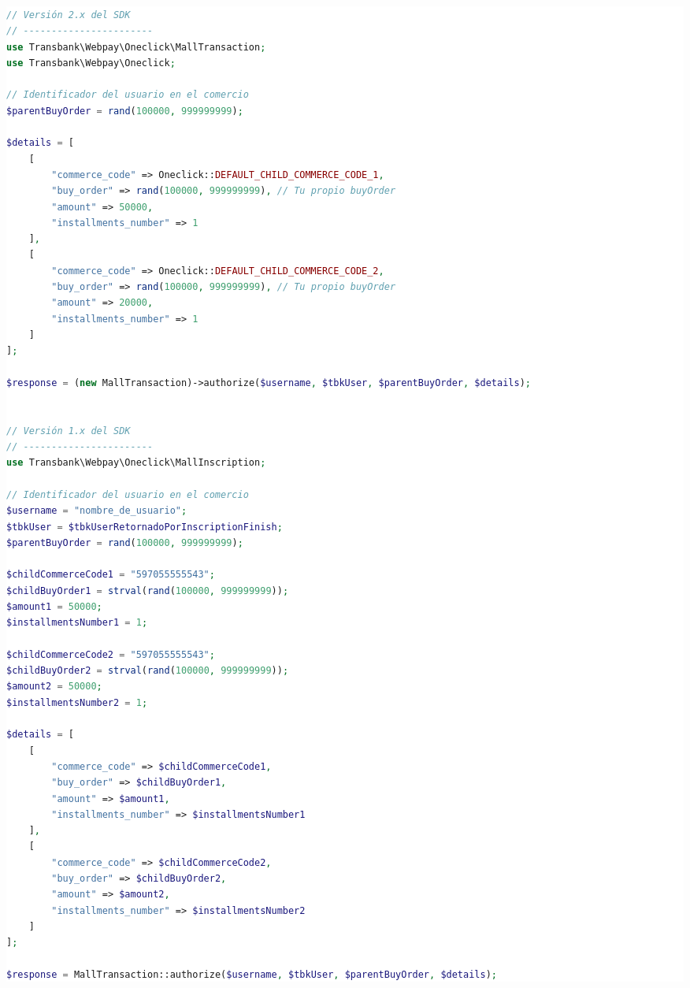 ```php
// Versión 2.x del SDK
// ----------------------- 
use Transbank\Webpay\Oneclick\MallTransaction;
use Transbank\Webpay\Oneclick;

// Identificador del usuario en el comercio
$parentBuyOrder = rand(100000, 999999999);

$details = [
    [
        "commerce_code" => Oneclick::DEFAULT_CHILD_COMMERCE_CODE_1,
        "buy_order" => rand(100000, 999999999), // Tu propio buyOrder
        "amount" => 50000,
        "installments_number" => 1
    ],
    [
        "commerce_code" => Oneclick::DEFAULT_CHILD_COMMERCE_CODE_2,
        "buy_order" => rand(100000, 999999999), // Tu propio buyOrder
        "amount" => 20000,
        "installments_number" => 1  
    ]
];

$response = (new MallTransaction)->authorize($username, $tbkUser, $parentBuyOrder, $details);


// Versión 1.x del SDK
// ----------------------- 
use Transbank\Webpay\Oneclick\MallInscription;

// Identificador del usuario en el comercio
$username = "nombre_de_usuario";
$tbkUser = $tbkUserRetornadoPorInscriptionFinish;
$parentBuyOrder = rand(100000, 999999999);

$childCommerceCode1 = "597055555543";
$childBuyOrder1 = strval(rand(100000, 999999999));
$amount1 = 50000;
$installmentsNumber1 = 1;

$childCommerceCode2 = "597055555543";
$childBuyOrder2 = strval(rand(100000, 999999999));
$amount2 = 50000;
$installmentsNumber2 = 1;

$details = [
    [
        "commerce_code" => $childCommerceCode1,
        "buy_order" => $childBuyOrder1,
        "amount" => $amount1,
        "installments_number" => $installmentsNumber1
    ],
    [
        "commerce_code" => $childCommerceCode2,
        "buy_order" => $childBuyOrder2,
        "amount" => $amount2,
        "installments_number" => $installmentsNumber2
    ]
];

$response = MallTransaction::authorize($username, $tbkUser, $parentBuyOrder, $details);
```
